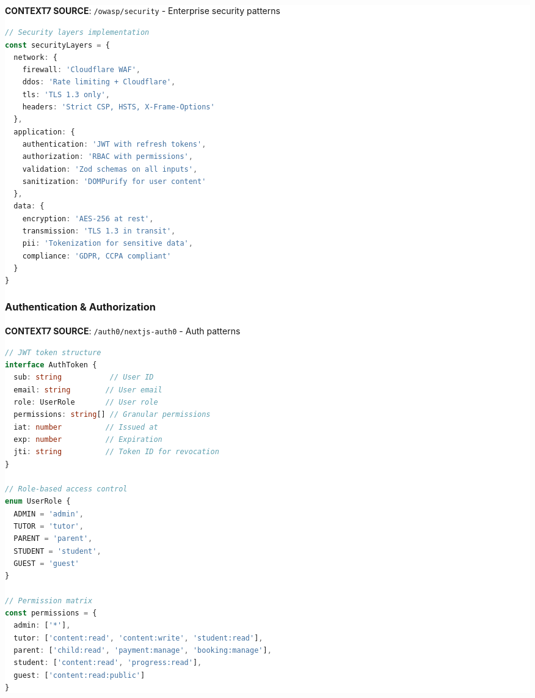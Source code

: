 **CONTEXT7 SOURCE**: `/owasp/security` - Enterprise security patterns

```typescript
// Security layers implementation
const securityLayers = {
  network: {
    firewall: 'Cloudflare WAF',
    ddos: 'Rate limiting + Cloudflare',
    tls: 'TLS 1.3 only',
    headers: 'Strict CSP, HSTS, X-Frame-Options'
  },
  application: {
    authentication: 'JWT with refresh tokens',
    authorization: 'RBAC with permissions',
    validation: 'Zod schemas on all inputs',
    sanitization: 'DOMPurify for user content'
  },
  data: {
    encryption: 'AES-256 at rest',
    transmission: 'TLS 1.3 in transit',
    pii: 'Tokenization for sensitive data',
    compliance: 'GDPR, CCPA compliant'
  }
}
```

### Authentication & Authorization

**CONTEXT7 SOURCE**: `/auth0/nextjs-auth0` - Auth patterns

```typescript
// JWT token structure
interface AuthToken {
  sub: string           // User ID
  email: string        // User email
  role: UserRole       // User role
  permissions: string[] // Granular permissions
  iat: number          // Issued at
  exp: number          // Expiration
  jti: string          // Token ID for revocation
}

// Role-based access control
enum UserRole {
  ADMIN = 'admin',
  TUTOR = 'tutor',
  PARENT = 'parent',
  STUDENT = 'student',
  GUEST = 'guest'
}

// Permission matrix
const permissions = {
  admin: ['*'],
  tutor: ['content:read', 'content:write', 'student:read'],
  parent: ['child:read', 'payment:manage', 'booking:manage'],
  student: ['content:read', 'progress:read'],
  guest: ['content:read:public']
}
```
